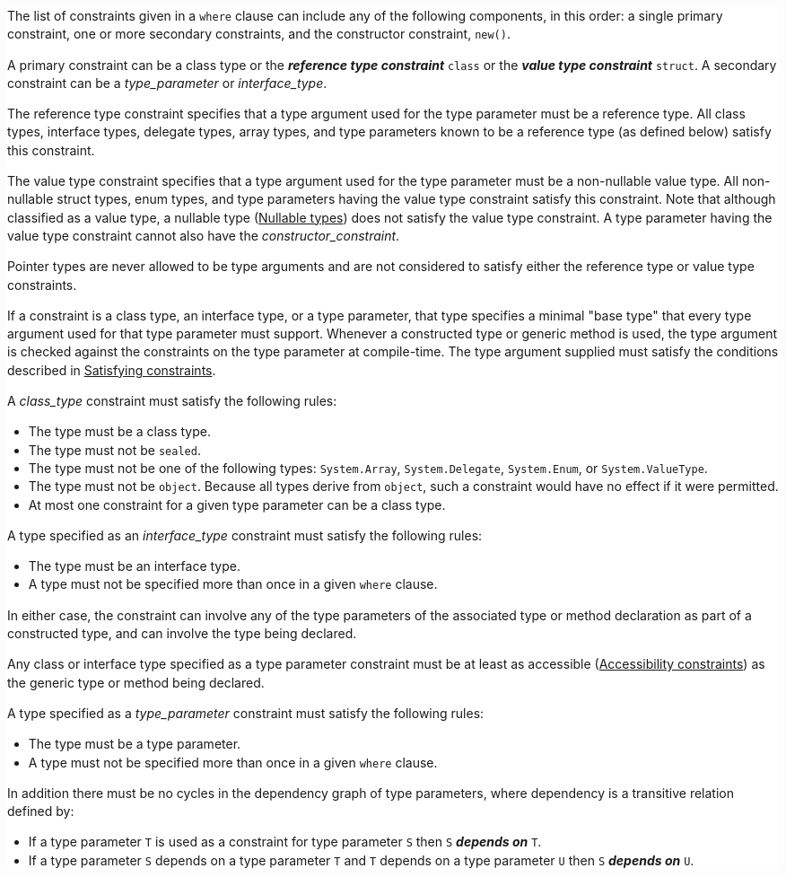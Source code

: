 The list of constraints given in a `where` clause can include any of the following components, in this order: a single primary constraint, one or more secondary constraints, and the constructor constraint, `new()`.

A primary constraint can be a class type or the ***reference type constraint*** `class` or the ***value type constraint*** `struct`. A secondary constraint can be a *type_parameter* or *interface_type*.

The reference type constraint specifies that a type argument used for the type parameter must be a reference type. All class types, interface types, delegate types, array types, and type parameters known to be a reference type (as defined below) satisfy this constraint.

The value type constraint specifies that a type argument used for the type parameter must be a non-nullable value type. All non-nullable struct types, enum types, and type parameters having the value type constraint satisfy this constraint. Note that although classified as a value type, a nullable type ([Nullable types](types.md#nullable-types)) does not satisfy the value type constraint. A type parameter having the value type constraint cannot also have the *constructor_constraint*.

Pointer types are never allowed to be type arguments and are not considered to satisfy either the reference type or value type constraints.

If a constraint is a class type, an interface type, or a type parameter, that type specifies a minimal "base type" that every type argument used for that type parameter must support. Whenever a constructed type or generic method is used, the type argument is checked against the constraints on the type parameter at compile-time. The type argument supplied must satisfy the conditions described in [Satisfying constraints](types.md#satisfying-constraints).

A *class_type* constraint must satisfy the following rules:

*  The type must be a class type.
*  The type must not be `sealed`.
*  The type must not be one of the following types: `System.Array`, `System.Delegate`, `System.Enum`, or `System.ValueType`.
*  The type must not be `object`. Because all types derive from `object`, such a constraint would have no effect if it were permitted.
*  At most one constraint for a given type parameter can be a class type.

A type specified as an *interface_type* constraint must satisfy the following rules:

*  The type must be an interface type.
*  A type must not be specified more than once in a given `where` clause.

In either case, the constraint can involve any of the type parameters of the associated type or method declaration as part of a constructed type, and can involve the type being declared.

Any class or interface type specified as a type parameter constraint must be at least as accessible ([Accessibility constraints](basic-concepts.md#accessibility-constraints)) as the generic type or method being declared.

A type specified as a *type_parameter* constraint must satisfy the following rules:

*  The type must be a type parameter.
*  A type must not be specified more than once in a given `where` clause.

In addition there must be no cycles in the dependency graph of type parameters, where dependency is a transitive relation defined by:

*  If a type parameter `T` is used as a constraint for type parameter `S` then `S` ***depends on*** `T`.
*  If a type parameter `S` depends on a type parameter `T` and `T` depends on a type parameter `U` then `S` ***depends on*** `U`.
